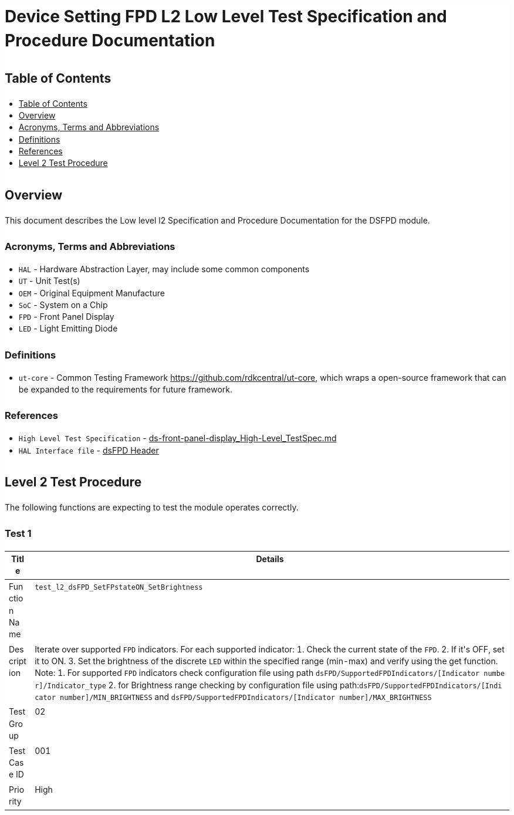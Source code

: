 # Device Setting FPD L2 Low Level Test Specification and Procedure Documentation

## Table of Contents

- [Table of Contents](#table-of-contents)
- [Overview](#overview)
- [Acronyms, Terms and Abbreviations](#acronyms-terms-and-abbreviations)
- [Definitions](#definitions)
- [References](#references)
- [Level 2 Test Procedure](#level-2-test-procedure)

## Overview

This document describes the Low level l2 Specification and Procedure Documentation for the DSFPD module.

### Acronyms, Terms and Abbreviations

- `HAL` \- Hardware Abstraction Layer, may include some common components
- `UT`  \- Unit Test(s)
- `OEM`  \- Original Equipment Manufacture
- `SoC`  \- System on a Chip
- `FPD` \- Front Panel Display
- `LED` \- Light Emitting Diode

### Definitions

- `ut-core` \- Common Testing Framework <https://github.com/rdkcentral/ut-core>, which wraps a open-source framework that can be expanded to the requirements for future framework.

### References

- `High Level Test Specification` - [ds-front-panel-display_High-Level_TestSpec.md](ds-front-panel-display_High-Level_TestSpec.md)
- `HAL Interface file` - [dsFPD Header](https://github.com/rdkcentral/rdk-halif-device_settings/blob/main/include/dsFPD.h)

## Level 2 Test Procedure

The following functions are expecting to test the module operates correctly.

### Test 1

|Title|Details|
|-----|-------|
|Function Name|`test_l2_dsFPD_SetFPstateON_SetBrightness`|
|Description|Iterate over supported `FPD` indicators. For each supported indicator: 1. Check the current state of the `FPD`. 2. If it's OFF, set it to ON. 3. Set the brightness of the discrete `LED` within the specified range (min-max) and verify using the get function. Note: 1. For supported `FPD` indicators check configuration file using path `dsFPD/SupportedFPDIndicators/[Indicator number]/Indicator_type` 2. for Brightness range checking by configuration file using path:`dsFPD/SupportedFPDIndicators/[Indicator number]/MIN_BRIGHTNESS` and `dsFPD/SupportedFPDIndicators/[Indicator number]/MAX_BRIGHTNESS`|
|Test Group|02|
|Test Case ID|001|
|Priority|High|
